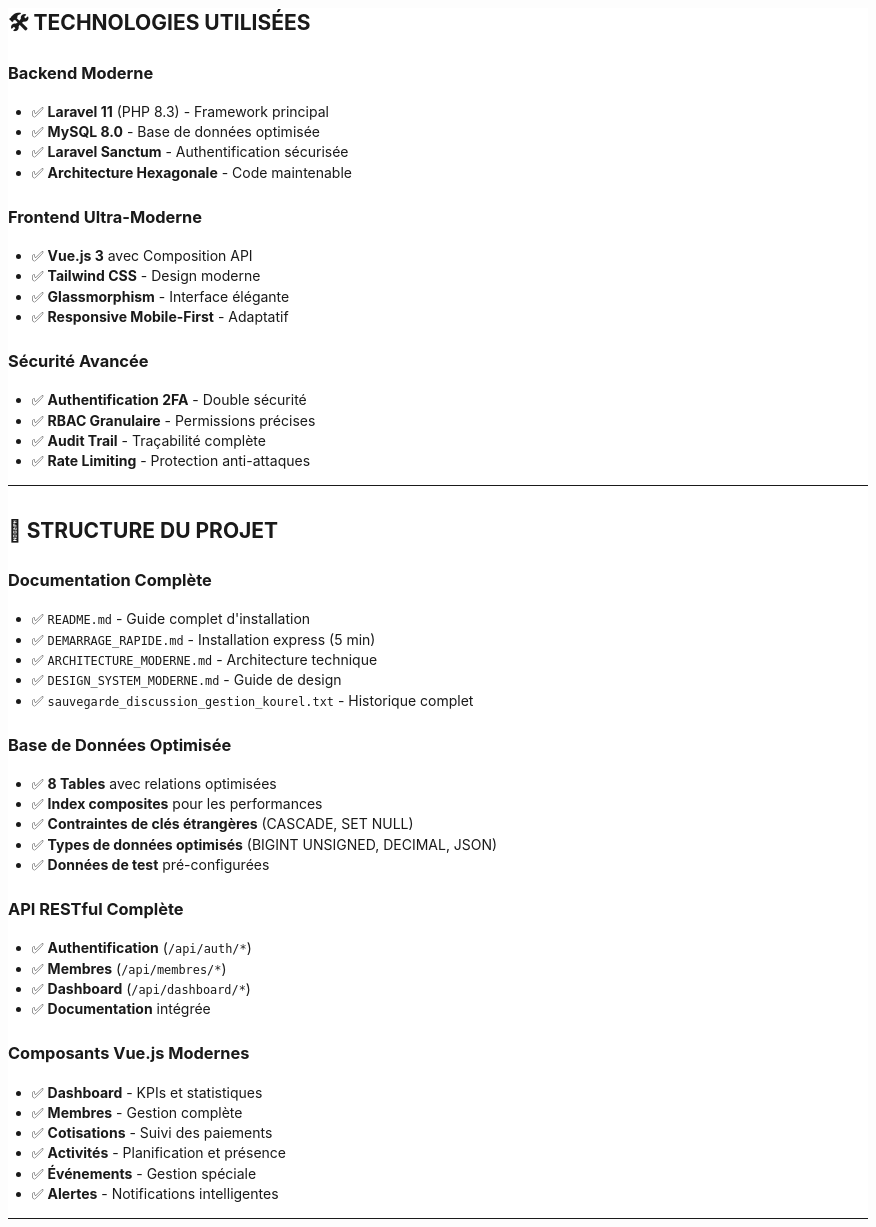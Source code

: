 
## 🛠️ TECHNOLOGIES UTILISÉES

### Backend Moderne
- ✅ **Laravel 11** (PHP 8.3) - Framework principal
- ✅ **MySQL 8.0** - Base de données optimisée
- ✅ **Laravel Sanctum** - Authentification sécurisée
- ✅ **Architecture Hexagonale** - Code maintenable

### Frontend Ultra-Moderne
- ✅ **Vue.js 3** avec Composition API
- ✅ **Tailwind CSS** - Design moderne
- ✅ **Glassmorphism** - Interface élégante
- ✅ **Responsive Mobile-First** - Adaptatif

### Sécurité Avancée
- ✅ **Authentification 2FA** - Double sécurité
- ✅ **RBAC Granulaire** - Permissions précises
- ✅ **Audit Trail** - Traçabilité complète
- ✅ **Rate Limiting** - Protection anti-attaques

---

## 📁 STRUCTURE DU PROJET

### Documentation Complète
- ✅ `README.md` - Guide complet d'installation
- ✅ `DEMARRAGE_RAPIDE.md` - Installation express (5 min)
- ✅ `ARCHITECTURE_MODERNE.md` - Architecture technique
- ✅ `DESIGN_SYSTEM_MODERNE.md` - Guide de design
- ✅ `sauvegarde_discussion_gestion_kourel.txt` - Historique complet

### Base de Données Optimisée
- ✅ **8 Tables** avec relations optimisées
- ✅ **Index composites** pour les performances
- ✅ **Contraintes de clés étrangères** (CASCADE, SET NULL)
- ✅ **Types de données optimisés** (BIGINT UNSIGNED, DECIMAL, JSON)
- ✅ **Données de test** pré-configurées

### API RESTful Complète
- ✅ **Authentification** (`/api/auth/*`)
- ✅ **Membres** (`/api/membres/*`)
- ✅ **Dashboard** (`/api/dashboard/*`)
- ✅ **Documentation** intégrée

### Composants Vue.js Modernes
- ✅ **Dashboard** - KPIs et statistiques
- ✅ **Membres** - Gestion complète
- ✅ **Cotisations** - Suivi des paiements
- ✅ **Activités** - Planification et présence
- ✅ **Événements** - Gestion spéciale
- ✅ **Alertes** - Notifications intelligentes

---